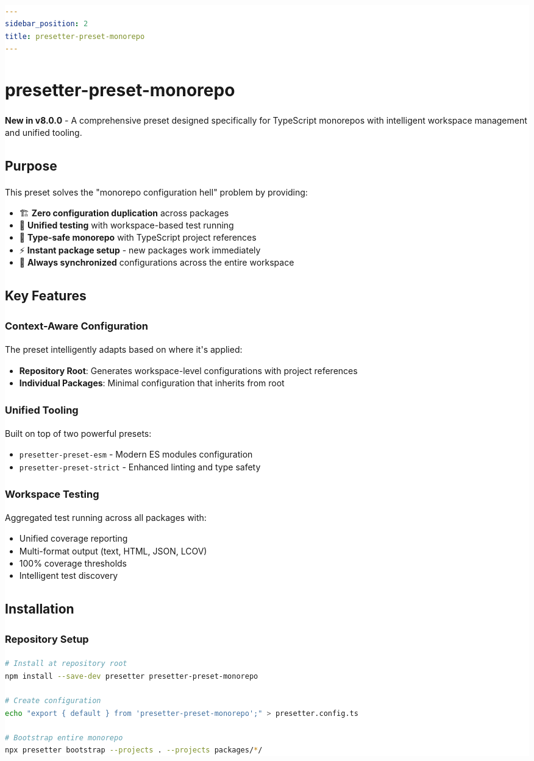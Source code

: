 ```yaml
---
sidebar_position: 2
title: presetter-preset-monorepo
---
```


# presetter-preset-monorepo

**New in v8.0.0** - A comprehensive preset designed specifically for TypeScript monorepos with intelligent workspace management and unified tooling.

## Purpose

This preset solves the "monorepo configuration hell" problem by providing:

- 🏗️ **Zero configuration duplication** across packages
- 🧪 **Unified testing** with workspace-based test running
- 📁 **Type-safe monorepo** with TypeScript project references
- ⚡ **Instant package setup** - new packages work immediately
- 🔄 **Always synchronized** configurations across the entire workspace

## Key Features

### Context-Aware Configuration

The preset intelligently adapts based on where it's applied:

- **Repository Root**: Generates workspace-level configurations with project references
- **Individual Packages**: Minimal configuration that inherits from root

### Unified Tooling

Built on top of two powerful presets:
- `presetter-preset-esm` - Modern ES modules configuration
- `presetter-preset-strict` - Enhanced linting and type safety

### Workspace Testing

Aggregated test running across all packages with:
- Unified coverage reporting
- Multi-format output (text, HTML, JSON, LCOV)
- 100% coverage thresholds
- Intelligent test discovery

## Installation

### Repository Setup

```bash
# Install at repository root
npm install --save-dev presetter presetter-preset-monorepo

# Create configuration
echo "export { default } from 'presetter-preset-monorepo';" > presetter.config.ts

# Bootstrap entire monorepo
npx presetter bootstrap --projects . --projects packages/*/
```
